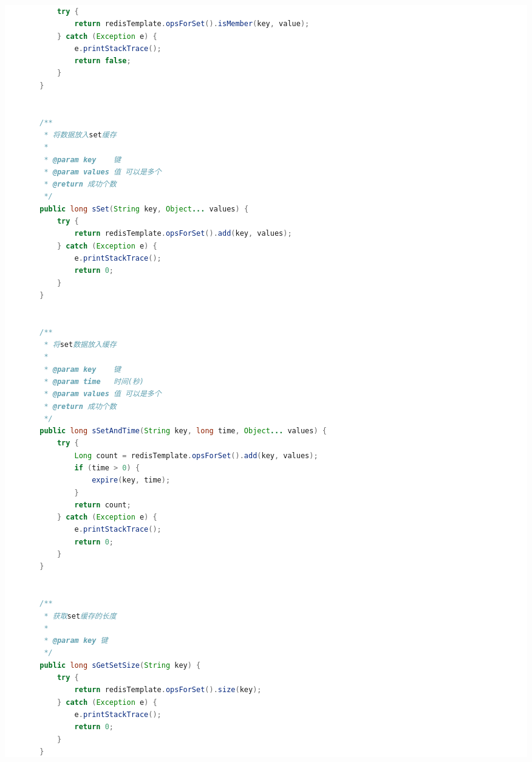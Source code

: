 ```java
            try {
                return redisTemplate.opsForSet().isMember(key, value);
            } catch (Exception e) {
                e.printStackTrace();
                return false;
            }
        }


        /**
         * 将数据放入set缓存
         *
         * @param key    键
         * @param values 值 可以是多个
         * @return 成功个数
         */
        public long sSet(String key, Object... values) {
            try {
                return redisTemplate.opsForSet().add(key, values);
            } catch (Exception e) {
                e.printStackTrace();
                return 0;
            }
        }


        /**
         * 将set数据放入缓存
         *
         * @param key    键
         * @param time   时间(秒)
         * @param values 值 可以是多个
         * @return 成功个数
         */
        public long sSetAndTime(String key, long time, Object... values) {
            try {
                Long count = redisTemplate.opsForSet().add(key, values);
                if (time > 0) {
                    expire(key, time);
                }
                return count;
            } catch (Exception e) {
                e.printStackTrace();
                return 0;
            }
        }


        /**
         * 获取set缓存的长度
         *
         * @param key 键
         */
        public long sGetSetSize(String key) {
            try {
                return redisTemplate.opsForSet().size(key);
            } catch (Exception e) {
                e.printStackTrace();
                return 0;
            }
        }


```